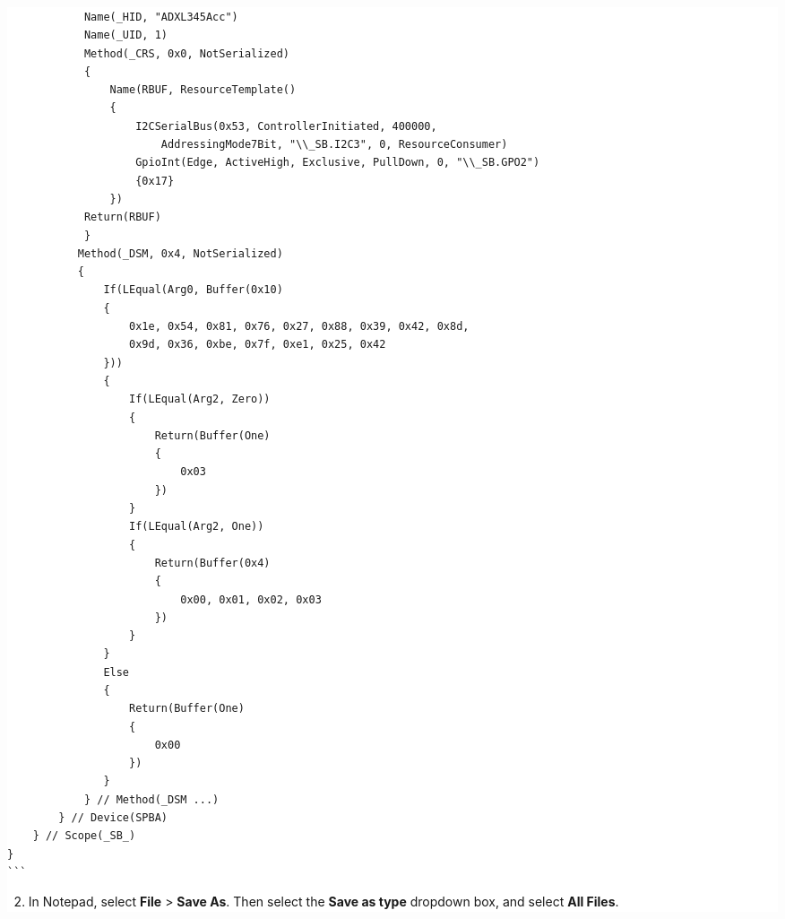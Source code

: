                 Name(_HID, "ADXL345Acc")
                Name(_UID, 1)
                Method(_CRS, 0x0, NotSerialized)
                {
                    Name(RBUF, ResourceTemplate()
                    {
                        I2CSerialBus(0x53, ControllerInitiated, 400000, 
                            AddressingMode7Bit, "\\_SB.I2C3", 0, ResourceConsumer)
                        GpioInt(Edge, ActiveHigh, Exclusive, PullDown, 0, "\\_SB.GPO2") 
                        {0x17}
                    })
                Return(RBUF)
                }
               Method(_DSM, 0x4, NotSerialized)
               {
                   If(LEqual(Arg0, Buffer(0x10)
                   {
                       0x1e, 0x54, 0x81, 0x76, 0x27, 0x88, 0x39, 0x42, 0x8d, 
                       0x9d, 0x36, 0xbe, 0x7f, 0xe1, 0x25, 0x42
                   }))
                   {
                       If(LEqual(Arg2, Zero))
                       {
                           Return(Buffer(One)
                           {
                               0x03
                           })
                       }
                       If(LEqual(Arg2, One))
                       {
                           Return(Buffer(0x4)
                           {
                               0x00, 0x01, 0x02, 0x03
                           })
                       }
                   }
                   Else
                   {
                       Return(Buffer(One)
                       {
                           0x00
                       })
                   }
                } // Method(_DSM ...)
            } // Device(SPBA)
        } // Scope(_SB_)
    }
    ```

2. In Notepad, select **File** &gt; **Save As**. Then select the **Save as type** dropdown box, and select **All Files**.
